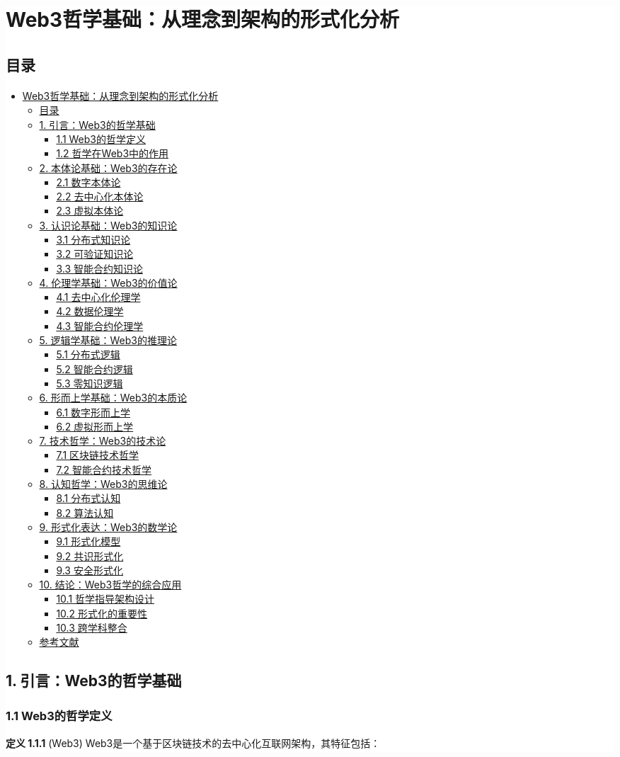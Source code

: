 # Web3哲学基础：从理念到架构的形式化分析

## 目录

- [Web3哲学基础：从理念到架构的形式化分析](#web3哲学基础从理念到架构的形式化分析)
  - [目录](#目录)
  - [1. 引言：Web3的哲学基础](#1-引言web3的哲学基础)
    - [1.1 Web3的哲学定义](#11-web3的哲学定义)
    - [1.2 哲学在Web3中的作用](#12-哲学在web3中的作用)
  - [2. 本体论基础：Web3的存在论](#2-本体论基础web3的存在论)
    - [2.1 数字本体论](#21-数字本体论)
    - [2.2 去中心化本体论](#22-去中心化本体论)
    - [2.3 虚拟本体论](#23-虚拟本体论)
  - [3. 认识论基础：Web3的知识论](#3-认识论基础web3的知识论)
    - [3.1 分布式知识论](#31-分布式知识论)
    - [3.2 可验证知识论](#32-可验证知识论)
    - [3.3 智能合约知识论](#33-智能合约知识论)
  - [4. 伦理学基础：Web3的价值论](#4-伦理学基础web3的价值论)
    - [4.1 去中心化伦理学](#41-去中心化伦理学)
    - [4.2 数据伦理学](#42-数据伦理学)
    - [4.3 智能合约伦理学](#43-智能合约伦理学)
  - [5. 逻辑学基础：Web3的推理论](#5-逻辑学基础web3的推理论)
    - [5.1 分布式逻辑](#51-分布式逻辑)
    - [5.2 智能合约逻辑](#52-智能合约逻辑)
    - [5.3 零知识逻辑](#53-零知识逻辑)
  - [6. 形而上学基础：Web3的本质论](#6-形而上学基础web3的本质论)
    - [6.1 数字形而上学](#61-数字形而上学)
    - [6.2 虚拟形而上学](#62-虚拟形而上学)
  - [7. 技术哲学：Web3的技术论](#7-技术哲学web3的技术论)
    - [7.1 区块链技术哲学](#71-区块链技术哲学)
    - [7.2 智能合约技术哲学](#72-智能合约技术哲学)
  - [8. 认知哲学：Web3的思维论](#8-认知哲学web3的思维论)
    - [8.1 分布式认知](#81-分布式认知)
    - [8.2 算法认知](#82-算法认知)
  - [9. 形式化表达：Web3的数学论](#9-形式化表达web3的数学论)
    - [9.1 形式化模型](#91-形式化模型)
    - [9.2 共识形式化](#92-共识形式化)
    - [9.3 安全形式化](#93-安全形式化)
  - [10. 结论：Web3哲学的综合应用](#10-结论web3哲学的综合应用)
    - [10.1 哲学指导架构设计](#101-哲学指导架构设计)
    - [10.2 形式化的重要性](#102-形式化的重要性)
    - [10.3 跨学科整合](#103-跨学科整合)
  - [参考文献](#参考文献)

## 1. 引言：Web3的哲学基础

### 1.1 Web3的哲学定义

**定义 1.1.1** (Web3) Web3是一个基于区块链技术的去中心化互联网架构，其特征包括：
